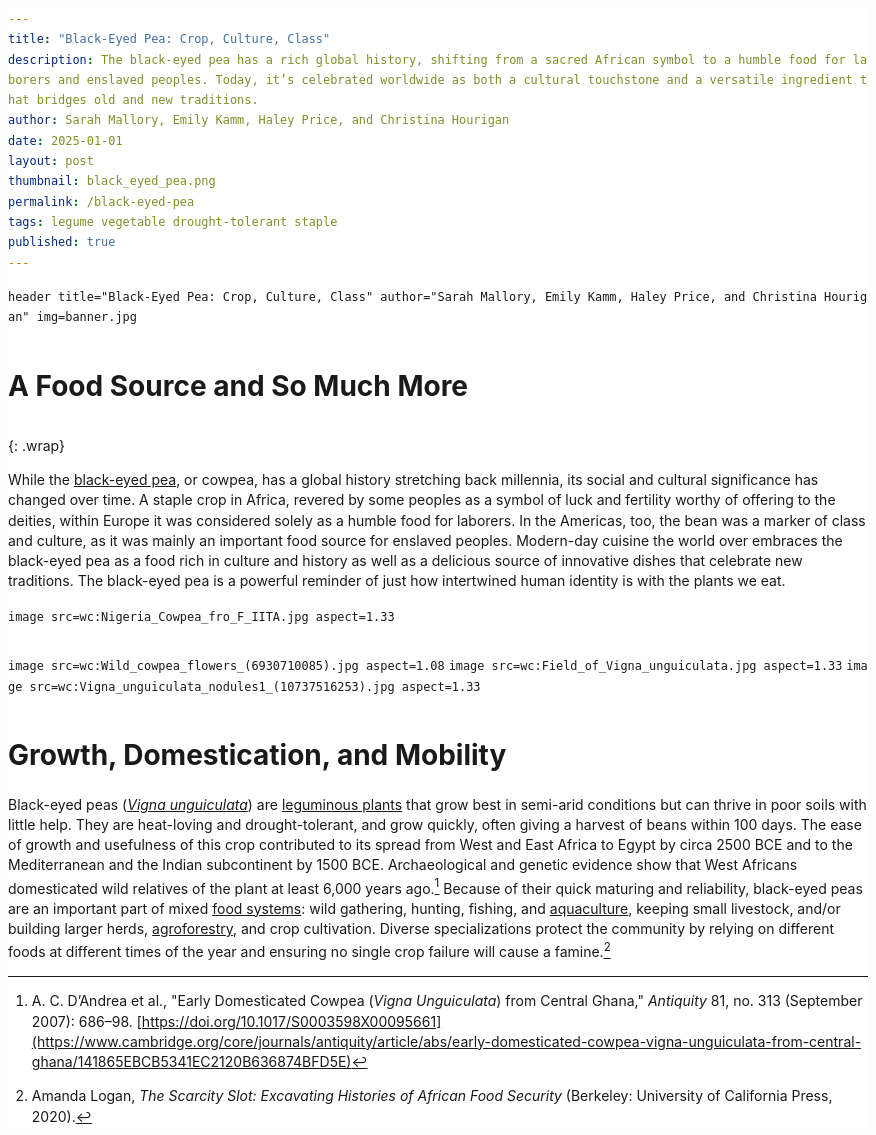 ```yaml
---
title: "Black-Eyed Pea: Crop, Culture, Class"
description: The black-eyed pea has a rich global history, shifting from a sacred African symbol to a humble food for laborers and enslaved peoples. Today, it’s celebrated worldwide as both a cultural touchstone and a versatile ingredient that bridges old and new traditions.
author: Sarah Mallory, Emily Kamm, Haley Price, and Christina Hourigan
date: 2025-01-01
layout: post
thumbnail: black_eyed_pea.png
permalink: /black-eyed-pea
tags: legume vegetable drought-tolerant staple
published: true
---
```


`header title="Black-Eyed Pea: Crop, Culture, Class" author="Sarah Mallory, Emily Kamm, Haley Price, and Christina Hourigan" img=banner.jpg` 


# A Food Source and So Much More

## 
{: .wrap}

While the [black-eyed pea](Q498940), or cowpea, has a global history stretching back millennia, its social and cultural significance has changed over time. A staple crop in Africa, revered by some peoples as a symbol of luck and fertility worthy of offering to the deities, within Europe it was considered solely as a humble food for laborers. In the Americas, too, the bean was a marker of class and culture, as it was mainly an important food source for enslaved peoples. Modern-day cuisine the world over embraces the black-eyed pea as a food rich in culture and history as well as a delicious source of innovative dishes that celebrate new traditions. The black-eyed pea is a powerful reminder of just how intertwined human identity is with the plants we eat.

`image src=wc:Nigeria_Cowpea_fro_F_IITA.jpg aspect=1.33`

## 

`image src=wc:Wild_cowpea_flowers_(6930710085).jpg aspect=1.08`
`image src=wc:Field_of_Vigna_unguiculata.jpg aspect=1.33`
`image src=wc:Vigna_unguiculata_nodules1_(10737516253).jpg aspect=1.33`


# Growth, Domestication, and Mobility

Black-eyed peas ([_Vigna unguiculata_](https://powo.science.kew.org/taxon/urn:lsid:ipni.org:names:1127257-2)) are [leguminous plants](Q44448) that grow best in semi-arid conditions but can thrive in poor soils with little help. They are heat-loving and drought-tolerant, and grow quickly, often giving a harvest of beans within 100 days. The ease of growth and usefulness of this crop contributed to its spread from West and East Africa to Egypt by circa 2500 BCE and to the Mediterranean and the Indian subcontinent by 1500 BCE. Archaeological and genetic evidence show that West Africans domesticated wild relatives of the plant at least 6,000 years ago.[^ref1] Because of their quick maturing and reliability, black-eyed peas are an important part of mixed [food systems](Q5465532): wild gathering, hunting, fishing, and [aquaculture](Q188989), keeping small livestock, and/or building larger herds, [agroforestry](Q397350), and crop cultivation. Diverse specializations protect the community by relying on different foods at different times of the year and ensuring no single crop failure will cause a famine.[^ref2]


[^ref1]: A. C. D’Andrea et al., "Early Domesticated Cowpea (_Vigna Unguiculata_) from Central Ghana," _Antiquity_ 81, no. 313 (September 2007): 686–98. [https://doi.org/10.1017/S0003598X00095661](https://www.cambridge.org/core/journals/antiquity/article/abs/early-domesticated-cowpea-vigna-unguiculata-from-central-ghana/141865EBCB5341EC2120B636874BFD5E)
[^ref2]: Amanda Logan, _The Scarcity Slot: Excavating Histories of African Food Security_ (Berkeley: University of California Press, 2020).
[^ref3]: Andrew Dalby, "Black-eyed Pea," in _Food in the Ancient World From A to Z_ (London and New York: Routledge, 2003), 56.
[^ref4]: Ira A. Herniter, María Muñoz-Amatriaín, and Timothy J. Close, "Genetic, textual, and archeological evidence of the historical global spread of cowpea (_Vigna unguiculata_ [L.] Walp.)," _Legume Science_ 2, no. 4 (Dec., 2020), [https://doi.org/10.1002/leg3.57](https://onlinelibrary.wiley.com/doi/10.1002/leg3.57)
[^ref5]: Adrian Miller, "Why Do We Eat Black-Eyed Peas on New Year’s Day?," _Garden and Gun_ (December, 2020). [https://gardenandgun.com/recipe/why-do-we-eat-black-eyed-peas-on-new-years-day/](https://gardenandgun.com/recipe/why-do-we-eat-black-eyed-peas-on-new-years-day/); see also Michael W. Twitty, "Why Black-Eyed Peas? Why Greens?," _Afroculinaria_ (blog), January 1, 2012. [https://afroculinaria.com/2012/01/01/why-black-eyed-peas-why-greens/](https://afroculinaria.com/2012/01/01/why-black-eyed-peas-why-greens/); Kayla Stewart, "Tracing the Origins of a Black American New Year’s Ritual," _The New York Times_ (28 December 2021). [https://www.nytimes.com/2021/12/24/dining/black-eyed-peas-greens-new-years.html](https://www.nytimes.com/2021/12/24/dining/black-eyed-peas-greens-new-years.html)
[^ref6]: Jules Janick and Kime E. Hummer, "The 1500th Anniversary (512-2012) of the Juliana Anicia Codex: An Illustrated Dioscordiean Recension," _Chronica Horticulturae_ 52, no. 3 (2012), 15. 
[^ref7]: Judith Ann Carney, _In the Shadow of Slavery: Africa’s Botanical Legacy in the New World_ (Berkeley: University of California Press: Berkely, 2009), 74.
[^ref8]: Ira A. Herniter, e57.
[^ref9]: Tinde van Andel, _Crop Diversity in 19th Century Japan: An Analysis of the Seikei Zusetsu agricultural encyclopedia gifted to Philipp Franz von Siebold_ (Wagenlingen, the Netherlands: Wagenlingen University, 2016). [https://digitalcollections.universiteitleiden.nl/japanese_agriculture_19th_century](https://digitalcollections.universiteitleiden.nl/japanese_agriculture_19th_century)
[^ref10]: Stephanie E. Smallwood, _Saltwater Slavery: A Middle Passage from Africa to American Diaspora_ (Cambridge, Mass.: Harvard University Press, 2007).
[^ref11]: Summary Statistics, _Slave Voyages: The Trans-Atlantic Slave Trade Database_. [https://www.slavevoyages.org/voyage/database#statistics](https://www.slavevoyages.org/voyage/database#statistics)
[^ref12]: Judith Ann Carney, "Seeds of Memory: Botanical Legacies of the African Diaspora," in _African Ethnobotany in the Americas_ (New York, NY: Springer, 2012), 19. [https://www.geog.psu.edu](https://www.geog.psu.edu)
[^ref13]: Judith Ann Carney, _In the Shadow of Slavery_, 149.
[^ref14]: Black-eyed peas became "the third most important food crop produced on Carolina plantations between 1730 and 1776." Judith Ann Carney, 220 fn 35.
[^ref15]: Charles Ball, _Slavery in the United States. A Narrative of the Life and Adventures of Charles Ball, a Black Man, Who Lived Forty Years in Maryland, South Carolina and Georgia, as a Slave Under Various Masters, and was One Year in the Navy with Commodore Barney, During the Late War_ (New York: John S. Taylor, 1837), 200. [https://docsouth.unc.edu/neh/ballslavery/ball.html](https://docsouth.unc.edu/neh/ballslavery/ball.html)
[^ref16]: Francis Fedric, _Slave Life in Virginia and Kentucky; or, Fifty Years of Slavery in the Southern States of America_ (London: Wertheim, Macintosh, and Hunt, 1863). [https://docsouth.unc.edu/neh/fedric/fedric.xml](https://docsouth.unc.edu/neh/fedric/fedric.xml)
[^ref17]: George Washington, 1787 letter. [https://founders.archives.gov/documents/Washington/04-05-02-0442](https://founders.archives.gov/documents/Washington/04-05-02-0442)
[^ref18]: Research has not yet revealed if enslaved peoples also grew weary of the bean or if such attitudes were largely held by free people with more variety in their diets. Further work on this subject might yield more insight into the relationship between the availability of food and the development of dietary preferences and foodways. Our thanks to Professor Alicia Monroe for raising this question. Adelaide Stuart Dimitry, _Wartime Sketches, Historical and Otherwise_ (Louisiana Printing Co. Press, 1911), 75. [https://digital.ncdcr.gov/digital/collection/p15012coll8/id/6384/rec/75](https://digital.ncdcr.gov/digital/collection/p15012coll8/id/6384/rec/75)
[^ref19]: George Washington Carver, "Some Possibilities of the Cowpea in Macon County, Alabama," Experiment Station Tuskegee Normal and Industrial Institute Tuskegee Institute, Alabama, _Bulletin_ No. 19 (Tuskegee, Alabama: Tuskegee Institute Press, 1910), 5.
[^ref20]: Kew Science, "Vigna Unguiculata (L.) Walp.; Plants of the World Online; Kew Science," _Plants of the World Online_. Accessed July 12, 2021. [http://powo.science.kew.org/taxon/urn:lsid:ipni.org:names:1127257-2](http://powo.science.kew.org/taxon/urn:lsid:ipni.org:names:1127257-2)
[^ref21]: "Afroculinaria – Exploring Culinary Traditions of Africa, African America and the African Diaspora." Accessed July 23, 2021. [https://afroculinaria.com/](https://afroculinaria.com/)
[^ref22]: "Afroculinaria."
[^ref23]: The Southern Heritage Vegetables Cookbook (Birmingham, Alabama: Oxmoor House, 1983). [http://archive.org/details/southernheritage0000unse](http://archive.org/details/southernheritage0000unse); Michael W. Twitty.
[^ref24]: Jessica B. Harris, "Prosperity Starts with a Pea," _The New York Times_ (2010): 368–370; Olivia Ware Terenzio, "Feijoada and Hoppin’ John: Dishing the African Diaspora in Brazil and the United States," _Southern Cultures_ 25 4 (2019): 158–75. 
[^ref25]: Jessica B. Harris; Olivia Ware Terenzio.
[^ref26]: Jessica B. Harris; Olivia Ware Terenzio; Sarah Rutledge, _The Carolina Housewife_ (Charleston, South Carolina: J. Russell, 1855). [https://www.loc.gov/item/07028873/](https://www.loc.gov/item/07028873/); Richard Wilk and Livia Barbosa, _Rice and Beans: A Unique Dish in a Hundred Places_ (Providence, Rhode Island: Berg, 2012). 
[^ref27]: Olivia Ware Terenzio; Francis Lam, "Brazilian Soul Food," _The New York Times_, May 27, 2015, sec. Magazine. [https://www.nytimes.com/2015/05/31/magazine/brazilian-soul-food.html](https://www.nytimes.com/2015/05/31/magazine/brazilian-soul-food.html)
[^ref28]: Olivia Ware Terenzio; Francis Lam.
[^ref29]: Olivia Ware Terenzio.
[^ref30]: Olivia Ware Terenzio; Jennifer Jensen Wallach, _Every Nation Has Its Dish: Black Bodies and Black Food in Twentieth-Century America_ (Chapel Hill: University of North Carolina Press, 2019). [http://ebookcentral.proquest.com/lib/utxa/detail.action?docID=5596573](http://ebookcentral.proquest.com/lib/utxa/detail.action?docID=5596573)
[^ref31]: It is hard to estimate the production of black-eyed peas worldwide for two reasons: cultivation is mainly in the hands of small-holder farmers and, because the crop is a staple food, most harvests are used locally rather than being exported. See V. Rawal and D.K. Navarro, eds. _The Global Economy of Pulses_ (Rome: FAO, 2019). [http://www.fao.org/3/i7108en/i7108en.pdf](http://www.fao.org/3/i7108en/i7108en.pdf)
[^ref32]: "Cowpea." Crop Trust. Accessed 15 July 2021. [https://www.cwrdiversity.org/crop/cowpea/](https://www.cwrdiversity.org/crop/cowpea/)
[^ref33]: Elsa Matthus, _A Global Rescue: Safeguarding the World’s Crop Wild Relatives_ (Bonn, Germany: Crop Wild Relatives, 2019). [https://www.cwrdiversity.org/wp/wp-content/uploads/2019/12/global_rescue_170x240_spread.pdf](https://www.cwrdiversity.org/wp/wp-content/uploads/2019/12/global_rescue_170x240_spread.pdf)
[^ref34]: Michael Major, "Cowpea: How to Make a Hardy Crop Even Tougher," _Crop Wild Relatives_. Accessed 15 July 2021. [https://www.cwrdiversity.org/cowpea/](https://www.cwrdiversity.org/cowpea/)
[^ref35]: "Cowpea."
[^ref36]: Ira A. Herniter, e57.
[^ref37]: Ira A. Herniter, e57.
[^ref38]: [https://www.cwrdiversity.org/cowpea-cracking-on-with-climate-change/](https://www.cwrdiversity.org/cowpea-cracking-on-with-climate-change/); B.B. Singh et al., eds., _Advances in Cowpea Research_ (Ibadan, Nigeria: International Institute of Tropical Agriculture, 1997).					 